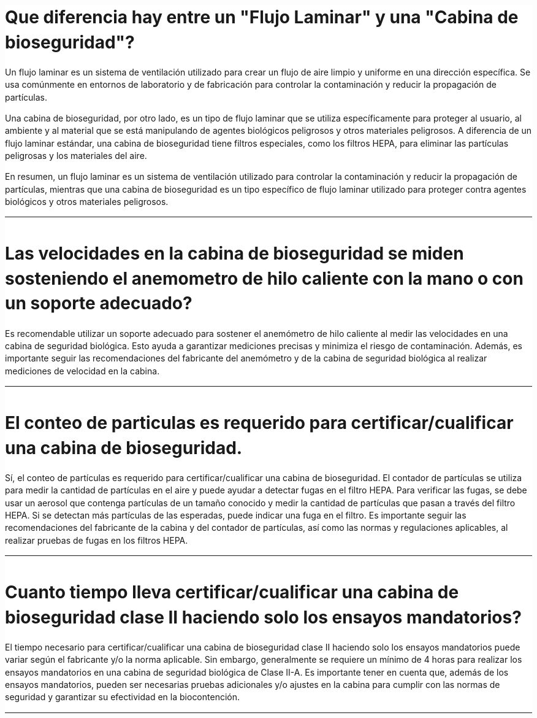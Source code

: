 
# Que diferencia hay entre un "Flujo Laminar" y una "Cabina de bioseguridad"?

Un flujo laminar es un sistema de ventilación utilizado para crear un flujo de aire limpio y uniforme en una dirección específica. Se usa comúnmente en entornos de laboratorio y de fabricación para controlar la contaminación y reducir la propagación de partículas.

Una cabina de bioseguridad, por otro lado, es un tipo de flujo laminar que se utiliza específicamente para proteger al usuario, al ambiente y al material que se está manipulando de agentes biológicos peligrosos y otros materiales peligrosos. A diferencia de un flujo laminar estándar, una cabina de bioseguridad tiene filtros especiales, como los filtros HEPA, para eliminar las partículas peligrosas y los materiales del aire.

En resumen, un flujo laminar es un sistema de ventilación utilizado para controlar la contaminación y reducir la propagación de partículas, mientras que una cabina de bioseguridad es un tipo específico de flujo laminar utilizado para proteger contra agentes biológicos y otros materiales peligrosos.

---

# Las velocidades en la cabina de bioseguridad se miden sosteniendo el anemometro de hilo caliente con la mano o con un soporte adecuado?

Es recomendable utilizar un soporte adecuado para sostener el anemómetro de hilo caliente al medir las velocidades en una cabina de seguridad biológica. Esto ayuda a garantizar mediciones precisas y minimiza el riesgo de contaminación. Además, es importante seguir las recomendaciones del fabricante del anemómetro y de la cabina de seguridad biológica al realizar mediciones de velocidad en la cabina.

---

# El conteo de particulas es requerido para certificar/cualificar una cabina de bioseguridad.

Sí, el conteo de partículas es requerido para certificar/cualificar una cabina de bioseguridad. El contador de partículas se utiliza para medir la cantidad de partículas en el aire y puede ayudar a detectar fugas en el filtro HEPA. Para verificar las fugas, se debe usar un aerosol que contenga partículas de un tamaño conocido y medir la cantidad de partículas que pasan a través del filtro HEPA. Si se detectan más partículas de las esperadas, puede indicar una fuga en el filtro. Es importante seguir las recomendaciones del fabricante de la cabina y del contador de partículas, así como las normas y regulaciones aplicables, al realizar pruebas de fugas en los filtros HEPA.

---

# Cuanto tiempo lleva certificar/cualificar una cabina de bioseguridad clase II haciendo solo los ensayos mandatorios?

El tiempo necesario para certificar/cualificar una cabina de bioseguridad clase II haciendo solo los ensayos mandatorios puede variar según el fabricante y/o la norma aplicable. Sin embargo, generalmente se requiere un mínimo de 4 horas para realizar los ensayos mandatorios en una cabina de seguridad biológica de Clase II-A. Es importante tener en cuenta que, además de los ensayos mandatorios, pueden ser necesarias pruebas adicionales y/o ajustes en la cabina para cumplir con las normas de seguridad y garantizar su efectividad en la biocontención.

---